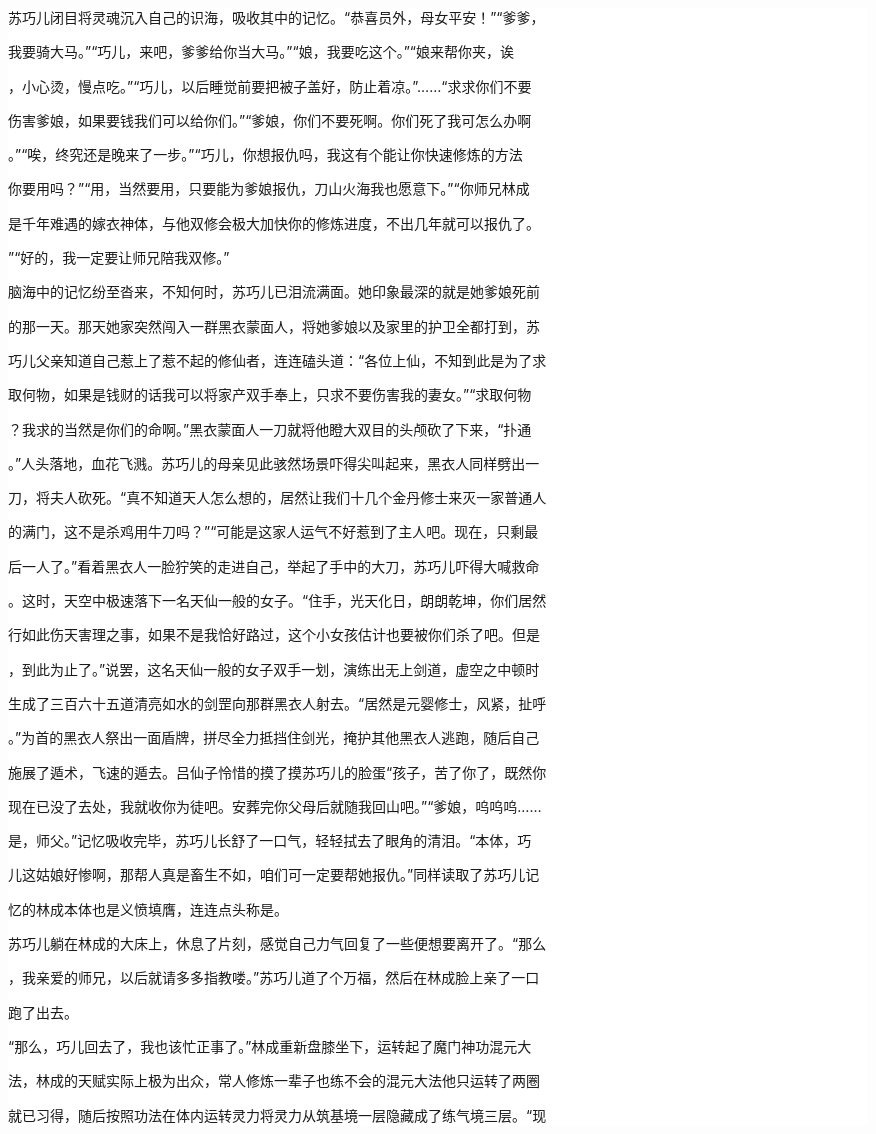苏巧儿闭目将灵魂沉入自己的识海，吸收其中的记忆。“恭喜员外，母女平安！”“爹爹，

我要骑大马。”“巧儿，来吧，爹爹给你当大马。”“娘，我要吃这个。”“娘来帮你夹，诶

，小心烫，慢点吃。”“巧儿，以后睡觉前要把被子盖好，防止着凉。”……“求求你们不要

伤害爹娘，如果要钱我们可以给你们。”“爹娘，你们不要死啊。你们死了我可怎么办啊

。”“唉，终究还是晚来了一步。”“巧儿，你想报仇吗，我这有个能让你快速修炼的方法

你要用吗？”“用，当然要用，只要能为爹娘报仇，刀山火海我也愿意下。”“你师兄林成

是千年难遇的嫁衣神体，与他双修会极大加快你的修炼进度，不出几年就可以报仇了。

”“好的，我一定要让师兄陪我双修。”

脑海中的记忆纷至沓来，不知何时，苏巧儿已泪流满面。她印象最深的就是她爹娘死前

的那一天。那天她家突然闯入一群黑衣蒙面人，将她爹娘以及家里的护卫全都打到，苏

巧儿父亲知道自己惹上了惹不起的修仙者，连连磕头道：“各位上仙，不知到此是为了求

取何物，如果是钱财的话我可以将家产双手奉上，只求不要伤害我的妻女。”“求取何物

？我求的当然是你们的命啊。”黑衣蒙面人一刀就将他瞪大双目的头颅砍了下来，“扑通

。”人头落地，血花飞溅。苏巧儿的母亲见此骇然场景吓得尖叫起来，黑衣人同样劈出一

刀，将夫人砍死。“真不知道天人怎么想的，居然让我们十几个金丹修士来灭一家普通人

的满门，这不是杀鸡用牛刀吗？”“可能是这家人运气不好惹到了主人吧。现在，只剩最

后一人了。”看着黑衣人一脸狞笑的走进自己，举起了手中的大刀，苏巧儿吓得大喊救命

。这时，天空中极速落下一名天仙一般的女子。“住手，光天化日，朗朗乾坤，你们居然

行如此伤天害理之事，如果不是我恰好路过，这个小女孩估计也要被你们杀了吧。但是

，到此为止了。”说罢，这名天仙一般的女子双手一划，演练出无上剑道，虚空之中顿时

生成了三百六十五道清亮如水的剑罡向那群黑衣人射去。“居然是元婴修士，风紧，扯呼

。”为首的黑衣人祭出一面盾牌，拼尽全力抵挡住剑光，掩护其他黑衣人逃跑，随后自己

施展了遁术，飞速的遁去。吕仙子怜惜的摸了摸苏巧儿的脸蛋“孩子，苦了你了，既然你

现在已没了去处，我就收你为徒吧。安葬完你父母后就随我回山吧。”“爹娘，呜呜呜……

是，师父。”记忆吸收完毕，苏巧儿长舒了一口气，轻轻拭去了眼角的清泪。“本体，巧

儿这姑娘好惨啊，那帮人真是畜生不如，咱们可一定要帮她报仇。”同样读取了苏巧儿记

忆的林成本体也是义愤填膺，连连点头称是。

苏巧儿躺在林成的大床上，休息了片刻，感觉自己力气回复了一些便想要离开了。“那么

，我亲爱的师兄，以后就请多多指教喽。”苏巧儿道了个万福，然后在林成脸上亲了一口

跑了出去。

“那么，巧儿回去了，我也该忙正事了。”林成重新盘膝坐下，运转起了魔门神功混元大

法，林成的天赋实际上极为出众，常人修炼一辈子也练不会的混元大法他只运转了两圈

就已习得，随后按照功法在体内运转灵力将灵力从筑基境一层隐藏成了练气境三层。“现
